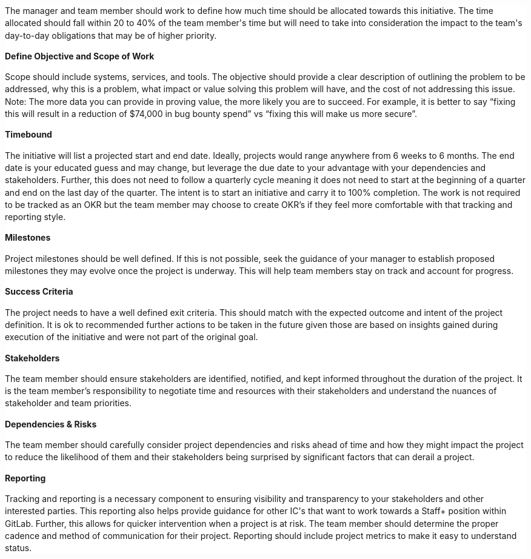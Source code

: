 The manager and team member should work to define how much time should be allocated towards this initiative.  The time allocated should fall within 20 to 40% of the team member's time but will need to take into consideration the impact to the team's day-to-day obligations that may be of higher priority.

**Define Objective and Scope of Work**

Scope should include systems, services, and tools.  The objective should provide a clear description of outlining the problem to be addressed, why this is a problem, what impact or value solving this problem will have, and the cost of not addressing this issue.  Note: The more data you can provide in proving value, the more likely you are to succeed. For example, it is better to say “fixing this will result in a reduction of $74,000 in bug bounty spend” vs “fixing this will make us more secure”.

**Timebound**

The initiative will list a projected start and end date.  Ideally, projects would range anywhere from 6 weeks to 6 months.  The end date is your educated guess and may change, but leverage the due date to your advantage with your dependencies and stakeholders.  Further, this does not need to follow a quarterly cycle meaning it does not need to start at the beginning of a quarter and end on the last day of the quarter.  The intent is to start an initiative and carry it to 100% completion.  The work is not required to be tracked as an OKR but the team member may choose to create OKR’s if they feel more comfortable with that tracking and reporting style.

**Milestones**

Project milestones should be well defined.  If this is not possible, seek the guidance of your manager to establish proposed milestones they may evolve once the project is underway.  This will help team members stay on track and account for progress.

**Success Criteria**

The project needs to have a well defined exit criteria.  This should match with the expected outcome and intent of the project definition.  It is ok to recommended further actions to be taken in the future given those are based on insights gained during execution of the initiative and were not part of the original goal.

**Stakeholders**

The team member should ensure stakeholders are identified, notified, and kept informed throughout the duration of the project.  It is the team member’s responsibility to negotiate time and resources with their stakeholders and understand the nuances of stakeholder and team priorities.

**Dependencies & Risks**

The team member should carefully consider project dependencies and risks ahead of time and how they might impact the project to reduce the likelihood of them and their stakeholders being surprised by significant factors that can derail a project.

**Reporting**

Tracking and reporting is a necessary component to ensuring visibility and transparency to your stakeholders and other interested parties. This reporting also helps provide guidance for other IC's that want to work towards a Staff+ position within GitLab. Further, this allows for quicker intervention when a project is at risk.  The team member should determine the proper cadence and method of communication for their project.  Reporting should include project metrics to make it easy to understand status.
